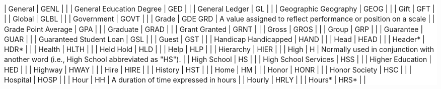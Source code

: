 | General                                  | GENL    |                                                              |
| General Education Degree                 | GED     |                                                              |
| General Ledger                           | GL      |                                                              |
| Geographic Geography                     | GEOG    |                                                              |
| Gift                                     | GFT     |                                                              |
| Global                                   | GLBL    |                                                              |
| Government                               | GOVT    |                                                              |
| Grade                                    | GDE GRD | A value assigned to reflect performance or position on a scale |
| Grade Point Average                      | GPA     |                                                              |
| Graduate                                 | GRAD    |                                                              |
| Grant Granted                            | GRNT    |                                                              |
| Gross                                    | GROS    |                                                              |
| Group                                    | GRP     |                                                              |
| Guarantee                                | GUAR    |                                                              |
| Guaranteed Student Loan                  | GSL     |                                                              |
| Guest                                    | GST     |                                                              |
| Handicap Handicapped                     | HAND    |                                                              |
| Head                                     | HEAD    |                                                              |
| Header*                                  | HDR*    |                                                              |
| Health                                   | HLTH    |                                                              |
| Held Hold                                | HLD     |                                                              |
| Help                                     | HLP     |                                                              |
| Hierarchy                                | HIER    |                                                              |
| High                                     | H       | Normally used in conjunction with another word (i.e., High School abbreviated as "HS"). |
| High School                              | HS      |                                                              |
| High School Services                     | HSS     |                                                              |
| Higher Education                         | HED     |                                                              |
| Highway                                  | HWAY    |                                                              |
| Hire                                     | HIRE    |                                                              |
| History                                  | HST     |                                                              |
| Home                                     | HM      |                                                              |
| Honor                                    | HONR    |                                                              |
| Honor Society                            | HSC     |                                                              |
| Hospital                                 | HOSP    |                                                              |
| Hour                                     | HH      | A duration of time expressed in hours                        |
| Hourly                                   | HRLY    |                                                              |
| Hours*                                   | HRS*    |                                                              |